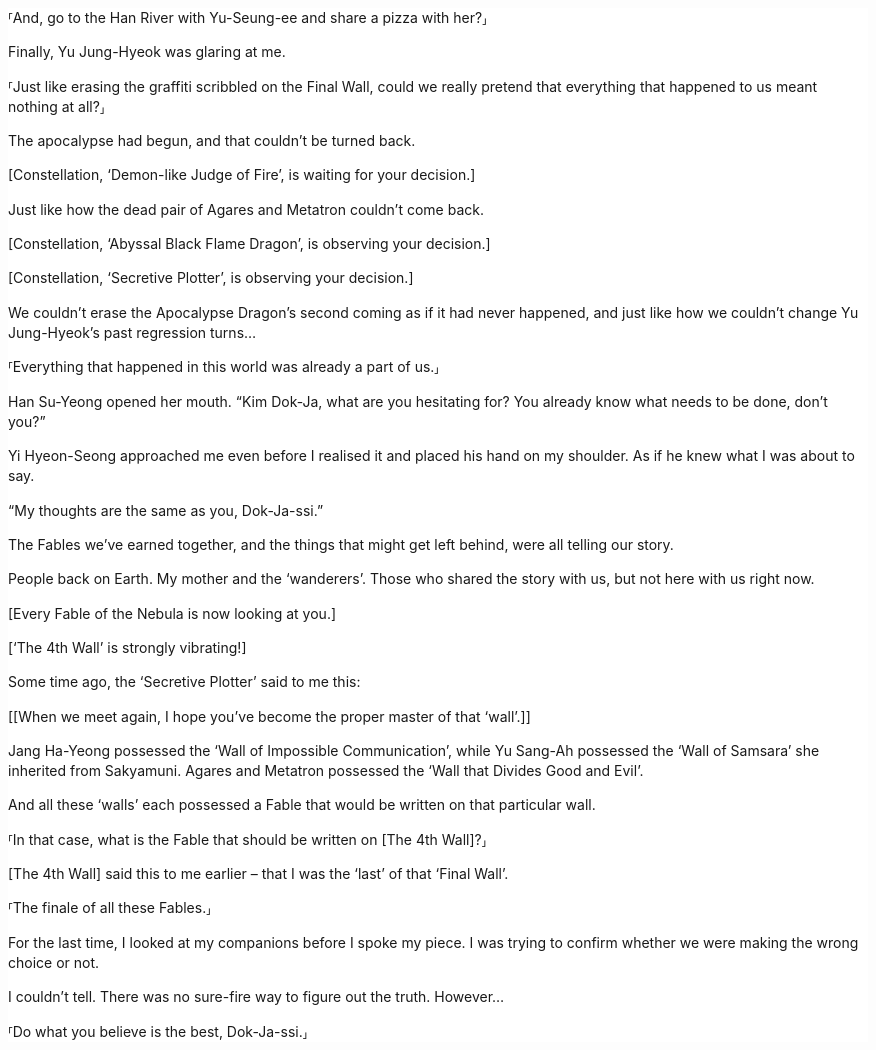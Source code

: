 ⸢And, go to the Han River with Yu-Seung-ee and share a pizza with her?⸥

Finally, Yu Jung-Hyeok was glaring at me.

⸢Just like erasing the graffiti scribbled on the Final Wall, could we really pretend that everything that happened to us meant nothing at all?⸥

The apocalypse had begun, and that couldn’t be turned back.

[Constellation, ‘Demon-like Judge of Fire’, is waiting for your decision.]

Just like how the dead pair of Agares and Metatron couldn’t come back.

[Constellation, ‘Abyssal Black Flame Dragon’, is observing your decision.]

[Constellation, ‘Secretive Plotter’, is observing your decision.]

We couldn’t erase the Apocalypse Dragon’s second coming as if it had never happened, and just like how we couldn’t change Yu Jung-Hyeok’s past regression turns…

⸢Everything that happened in this world was already a part of us.⸥

Han Su-Yeong opened her mouth. “Kim Dok-Ja, what are you hesitating for? You already know what needs to be done, don’t you?”

Yi Hyeon-Seong approached me even before I realised it and placed his hand on my shoulder. As if he knew what I was about to say.

“My thoughts are the same as you, Dok-Ja-ssi.”

The Fables we’ve earned together, and the things that might get left behind, were all telling our story.

People back on Earth. My mother and the ‘wanderers’. Those who shared the story with us, but not here with us right now.

[Every Fable of the Nebula <Kim Dok-Ja Company> is now looking at you.]

[‘The 4th Wall’ is strongly vibrating!]

Some time ago, the ‘Secretive Plotter’ said to me this:

[[When we meet again, I hope you’ve become the proper master of that ‘wall’.]]

Jang Ha-Yeong possessed the ‘Wall of Impossible Communication’, while Yu Sang-Ah possessed the ‘Wall of Samsara’ she inherited from Sakyamuni. Agares and Metatron possessed the ‘Wall that Divides Good and Evil’.

And all these ‘walls’ each possessed a Fable that would be written on that particular wall.

⸢In that case, what is the Fable that should be written on [The 4th Wall]?⸥

[The 4th Wall] said this to me earlier – that I was the ‘last’ of that ‘Final Wall’.

⸢The finale of all these Fables.⸥

For the last time, I looked at my companions before I spoke my piece. I was trying to confirm whether we were making the wrong choice or not.

I couldn’t tell. There was no sure-fire way to figure out the truth. However…

⸢Do what you believe is the best, Dok-Ja-ssi.⸥

